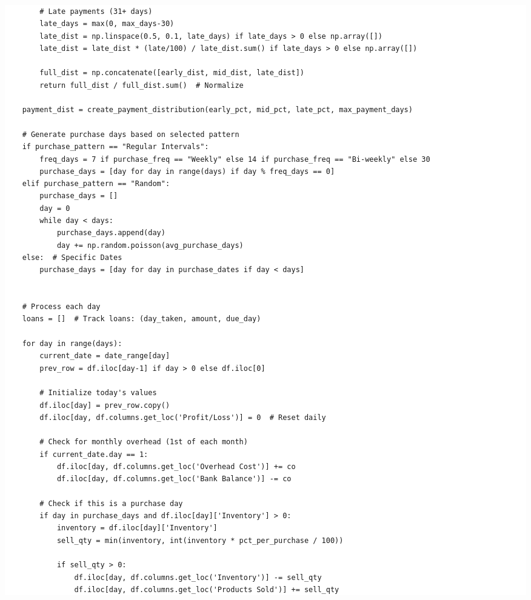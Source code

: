             # Late payments (31+ days)
            late_days = max(0, max_days-30)
            late_dist = np.linspace(0.5, 0.1, late_days) if late_days > 0 else np.array([])
            late_dist = late_dist * (late/100) / late_dist.sum() if late_days > 0 else np.array([])
            
            full_dist = np.concatenate([early_dist, mid_dist, late_dist])
            return full_dist / full_dist.sum()  # Normalize
        
        payment_dist = create_payment_distribution(early_pct, mid_pct, late_pct, max_payment_days)
        
        # Generate purchase days based on selected pattern
        if purchase_pattern == "Regular Intervals":
            freq_days = 7 if purchase_freq == "Weekly" else 14 if purchase_freq == "Bi-weekly" else 30
            purchase_days = [day for day in range(days) if day % freq_days == 0]
        elif purchase_pattern == "Random":
            purchase_days = []
            day = 0
            while day < days:
                purchase_days.append(day)
                day += np.random.poisson(avg_purchase_days)
        else:  # Specific Dates
            purchase_days = [day for day in purchase_dates if day < days]
        
       
        # Process each day
        loans = []  # Track loans: (day_taken, amount, due_day)
        
        for day in range(days):
            current_date = date_range[day]
            prev_row = df.iloc[day-1] if day > 0 else df.iloc[0]
            
            # Initialize today's values
            df.iloc[day] = prev_row.copy()
            df.iloc[day, df.columns.get_loc('Profit/Loss')] = 0  # Reset daily
            
            # Check for monthly overhead (1st of each month)
            if current_date.day == 1:
                df.iloc[day, df.columns.get_loc('Overhead Cost')] += co
                df.iloc[day, df.columns.get_loc('Bank Balance')] -= co
            
            # Check if this is a purchase day
            if day in purchase_days and df.iloc[day]['Inventory'] > 0:
                inventory = df.iloc[day]['Inventory']
                sell_qty = min(inventory, int(inventory * pct_per_purchase / 100))
                
                if sell_qty > 0:
                    df.iloc[day, df.columns.get_loc('Inventory')] -= sell_qty
                    df.iloc[day, df.columns.get_loc('Products Sold')] += sell_qty
                    